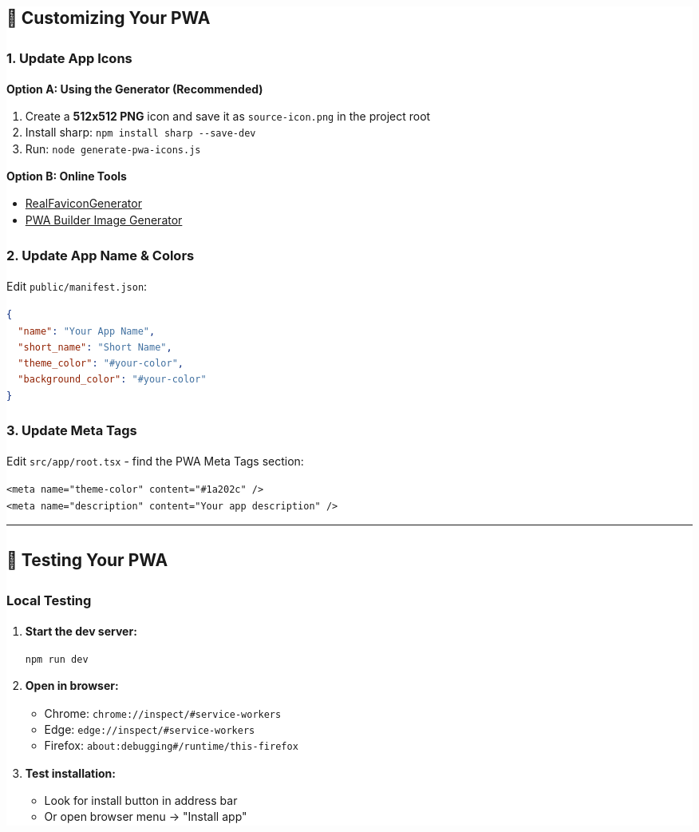 ## 🎨 Customizing Your PWA

### 1. Update App Icons

**Option A: Using the Generator (Recommended)**

1. Create a **512x512 PNG** icon and save it as `source-icon.png` in the project root
2. Install sharp: `npm install sharp --save-dev`
3. Run: `node generate-pwa-icons.js`

**Option B: Online Tools**
- [RealFaviconGenerator](https://realfavicongenerator.net/)
- [PWA Builder Image Generator](https://www.pwabuilder.com/imageGenerator)

### 2. Update App Name & Colors

Edit `public/manifest.json`:

```json
{
  "name": "Your App Name",
  "short_name": "Short Name",
  "theme_color": "#your-color",
  "background_color": "#your-color"
}
```

### 3. Update Meta Tags

Edit `src/app/root.tsx` - find the PWA Meta Tags section:

```tsx
<meta name="theme-color" content="#1a202c" />
<meta name="description" content="Your app description" />
```

---

## 🚀 Testing Your PWA

### Local Testing

1. **Start the dev server:**
   ```bash
   npm run dev
   ```

2. **Open in browser:**
   - Chrome: `chrome://inspect/#service-workers`
   - Edge: `edge://inspect/#service-workers`
   - Firefox: `about:debugging#/runtime/this-firefox`

3. **Test installation:**
   - Look for install button in address bar
   - Or open browser menu → "Install app"
